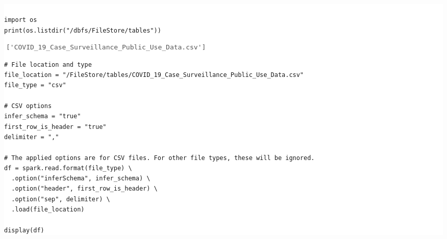 </div>



```

import os
print(os.listdir("/dbfs/FileStore/tables"))
```


<style scoped>
  .ansiout {
    display: block;
    unicode-bidi: embed;
    white-space: pre-wrap;
    word-wrap: break-word;
    word-break: break-all;
    font-family: "Source Code Pro", "Menlo", monospace;;
    font-size: 13px;
    color: #555;
    margin-left: 4px;
    line-height: 19px;
  }
</style>
<div class="ansiout">[&#39;COVID_19_Case_Surveillance_Public_Use_Data.csv&#39;]
</div>



```
# File location and type
file_location = "/FileStore/tables/COVID_19_Case_Surveillance_Public_Use_Data.csv"
file_type = "csv"

# CSV options
infer_schema = "true"
first_row_is_header = "true"
delimiter = ","

# The applied options are for CSV files. For other file types, these will be ignored.
df = spark.read.format(file_type) \
  .option("inferSchema", infer_schema) \
  .option("header", first_row_is_header) \
  .option("sep", delimiter) \
  .load(file_location)

display(df)
```


<style scoped>
  .table-result-container {
    max-height: 300px;
    overflow: auto;
  }
  table, th, td {
    border: 1px solid black;
    border-collapse: collapse;
  }
  th, td {
    padding: 5px;
  }
  th {
    text-align: left;
  }